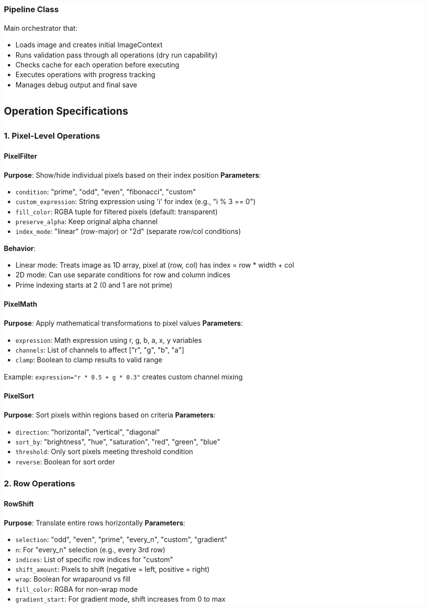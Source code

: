 ### Pipeline Class
Main orchestrator that:
- Loads image and creates initial ImageContext
- Runs validation pass through all operations (dry run capability)
- Checks cache for each operation before executing
- Executes operations with progress tracking
- Manages debug output and final save

## Operation Specifications

### 1. Pixel-Level Operations
#### PixelFilter
**Purpose**: Show/hide individual pixels based on their index position
**Parameters**:
- `condition`: "prime", "odd", "even", "fibonacci", "custom"
- `custom_expression`: String expression using 'i' for index (e.g., "i % 3 == 0")
- `fill_color`: RGBA tuple for filtered pixels (default: transparent)
- `preserve_alpha`: Keep original alpha channel
- `index_mode`: "linear" (row-major) or "2d" (separate row/col conditions)

**Behavior**:
- Linear mode: Treats image as 1D array, pixel at (row, col) has index = row * width + col
- 2D mode: Can use separate conditions for row and column indices
- Prime indexing starts at 2 (0 and 1 are not prime)

#### PixelMath
**Purpose**: Apply mathematical transformations to pixel values
**Parameters**:
- `expression`: Math expression using r, g, b, a, x, y variables
- `channels`: List of channels to affect ["r", "g", "b", "a"]
- `clamp`: Boolean to clamp results to valid range

Example: `expression="r * 0.5 + g * 0.3"` creates custom channel mixing

#### PixelSort
**Purpose**: Sort pixels within regions based on criteria
**Parameters**:
- `direction`: "horizontal", "vertical", "diagonal"
- `sort_by`: "brightness", "hue", "saturation", "red", "green", "blue"
- `threshold`: Only sort pixels meeting threshold condition
- `reverse`: Boolean for sort order

### 2. Row Operations
#### RowShift
**Purpose**: Translate entire rows horizontally
**Parameters**:
- `selection`: "odd", "even", "prime", "every_n", "custom", "gradient"
- `n`: For "every_n" selection (e.g., every 3rd row)
- `indices`: List of specific row indices for "custom"
- `shift_amount`: Pixels to shift (negative = left, positive = right)
- `wrap`: Boolean for wraparound vs fill
- `fill_color`: RGBA for non-wrap mode
- `gradient_start`: For gradient mode, shift increases from 0 to max
